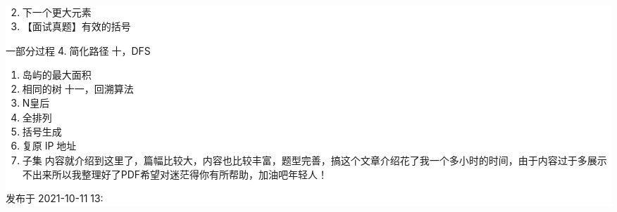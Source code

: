2. 下一个更大元素
3. 【面试真题】有效的括号

一部分过程
4. 简化路径
十，DFS
1. 岛屿的最大面积
2. 相同的树
十一，回溯算法
1. N皇后
2. 全排列
3. 括号生成
4. 复原 IP 地址
5. 子集
内容就介绍到这里了，篇幅比较大，内容也比较丰富，题型完善，搞这个文章介绍花了我一个多小时的时间，由于内容过于多展示不出来所以我整理好了PDF希望对迷茫得你有所帮助，加油吧年轻人！

发布于 2021-10-11 13: